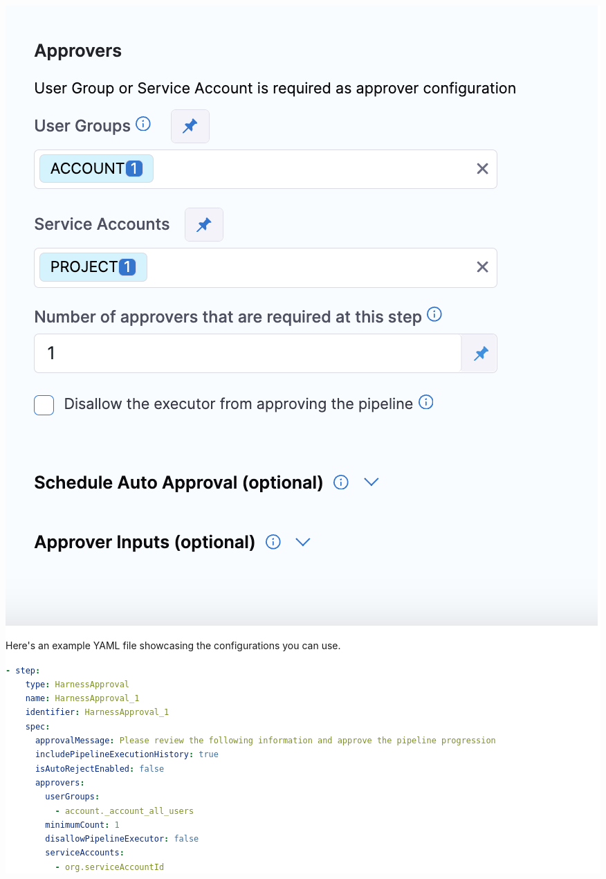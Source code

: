 ![](./static/approval-using-service-account.png)

Here's an example YAML file showcasing the configurations you can use.

```yaml
- step:
    type: HarnessApproval
    name: HarnessApproval_1
    identifier: HarnessApproval_1
    spec:
      approvalMessage: Please review the following information and approve the pipeline progression
      includePipelineExecutionHistory: true
      isAutoRejectEnabled: false
      approvers:
        userGroups:
          - account._account_all_users
        minimumCount: 1
        disallowPipelineExecutor: false
        serviceAccounts:
          - org.serviceAccountId
```